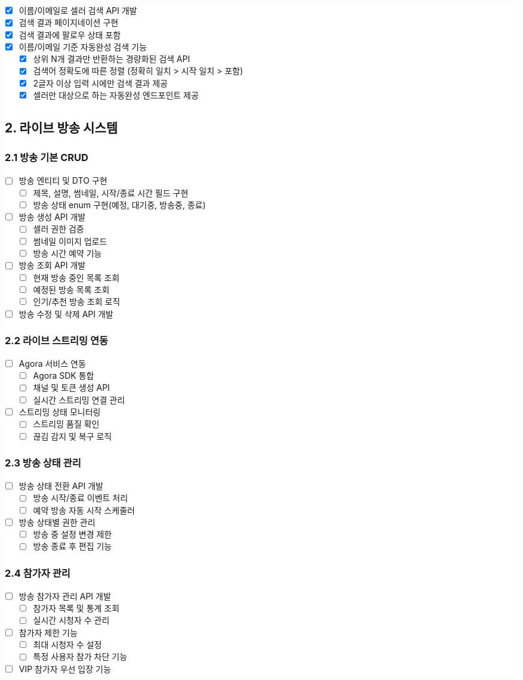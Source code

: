   - [x] 이름/이메일로 셀러 검색 API 개발
  - [x] 검색 결과 페이지네이션 구현
  - [x] 검색 결과에 팔로우 상태 포함
  - [x] 이름/이메일 기준 자동완성 검색 기능
    - [x] 상위 N개 결과만 반환하는 경량화된 검색 API
    - [x] 검색어 정확도에 따른 정렬 (정확히 일치 > 시작 일치 > 포함)
    - [x] 2글자 이상 입력 시에만 검색 결과 제공
    - [x] 셀러만 대상으로 하는 자동완성 엔드포인트 제공

## 2. 라이브 방송 시스템

### 2.1 방송 기본 CRUD

- [ ] 방송 엔티티 및 DTO 구현
  - [ ] 제목, 설명, 썸네일, 시작/종료 시간 필드 구현
  - [ ] 방송 상태 enum 구현(예정, 대기중, 방송중, 종료)
- [ ] 방송 생성 API 개발
  - [ ] 셀러 권한 검증
  - [ ] 썸네일 이미지 업로드
  - [ ] 방송 시간 예약 기능
- [ ] 방송 조회 API 개발
  - [ ] 현재 방송 중인 목록 조회
  - [ ] 예정된 방송 목록 조회
  - [ ] 인기/추천 방송 조회 로직
- [ ] 방송 수정 및 삭제 API 개발

### 2.2 라이브 스트리밍 연동

- [ ] Agora 서비스 연동
  - [ ] Agora SDK 통합
  - [ ] 채널 및 토큰 생성 API
  - [ ] 실시간 스트리밍 연결 관리
- [ ] 스트리밍 상태 모니터링
  - [ ] 스트리밍 품질 확인
  - [ ] 끊김 감지 및 복구 로직

### 2.3 방송 상태 관리

- [ ] 방송 상태 전환 API 개발
  - [ ] 방송 시작/종료 이벤트 처리
  - [ ] 예약 방송 자동 시작 스케줄러
- [ ] 방송 상태별 권한 관리
  - [ ] 방송 중 설정 변경 제한
  - [ ] 방송 종료 후 편집 기능

### 2.4 참가자 관리

- [ ] 방송 참가자 관리 API 개발
  - [ ] 참가자 목록 및 통계 조회
  - [ ] 실시간 시청자 수 관리
- [ ] 참가자 제한 기능
  - [ ] 최대 시청자 수 설정
  - [ ] 특정 사용자 참가 차단 기능
- [ ] VIP 참가자 우선 입장 기능
